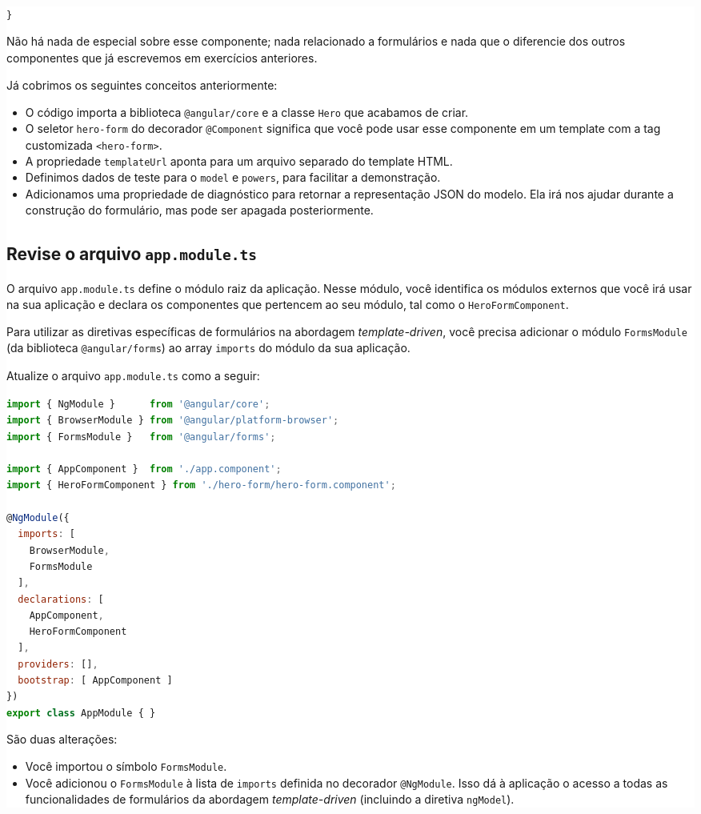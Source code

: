 ```javascript
}
```

Não há nada de especial sobre esse componente; nada relacionado a formulários e nada que o diferencie dos outros componentes que já escrevemos em exercícios anteriores.

Já cobrimos os seguintes conceitos anteriormente:

* O código importa a biblioteca `@angular/core` e a classe `Hero` que acabamos de criar.
* O seletor `hero-form` do decorador `@Component` significa que você pode usar esse componente em um template com a tag customizada `<hero-form>`.
* A propriedade `templateUrl` aponta para um arquivo separado do template HTML.
* Definimos dados de teste para o `model` e `powers`, para facilitar a demonstração.
* Adicionamos uma propriedade de diagnóstico para retornar a representação JSON do modelo. Ela irá nos ajudar durante a construção do formulário, mas pode ser apagada posteriormente.

## Revise o arquivo `app.module.ts`

O arquivo `app.module.ts` define o módulo raiz da aplicação. Nesse módulo, você identifica os módulos externos que você irá usar na sua aplicação e declara os componentes que pertencem ao seu módulo, tal como o `HeroFormComponent`.

Para utilizar as diretivas específicas de formulários na abordagem *template-driven*, você precisa adicionar o módulo `FormsModule` (da biblioteca `@angular/forms`) ao array `imports` do módulo da sua aplicação.

Atualize o arquivo `app.module.ts` como a seguir:

```javascript
import { NgModule }      from '@angular/core';
import { BrowserModule } from '@angular/platform-browser';
import { FormsModule }   from '@angular/forms';

import { AppComponent }  from './app.component';
import { HeroFormComponent } from './hero-form/hero-form.component';

@NgModule({
  imports: [
    BrowserModule,
    FormsModule
  ],
  declarations: [
    AppComponent,
    HeroFormComponent
  ],
  providers: [],
  bootstrap: [ AppComponent ]
})
export class AppModule { }
```

São duas alterações:

* Você importou o símbolo `FormsModule`.
* Você adicionou o `FormsModule` à lista de `imports` definida no decorador `@NgModule`. Isso dá à aplicação o acesso a todas as funcionalidades de formulários da abordagem *template-driven* (incluindo a diretiva `ngModel`).

